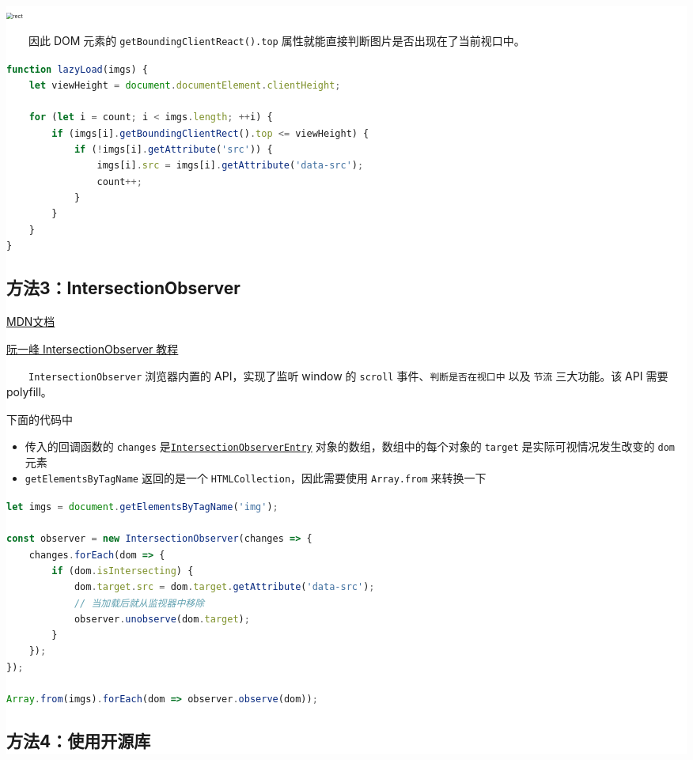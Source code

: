 <img src="https://gitee.com/ylea/imagehost/raw/master/img/rect.png" alt="rect" style="zoom: 50%;" />

&emsp;&emsp;因此 DOM 元素的 `getBoundingClientReact().top` 属性就能直接判断图片是否出现在了当前视口中。

```js
function lazyLoad(imgs) {
    let viewHeight = document.documentElement.clientHeight;

    for (let i = count; i < imgs.length; ++i) {
        if (imgs[i].getBoundingClientRect().top <= viewHeight) {
            if (!imgs[i].getAttribute('src')) {
                imgs[i].src = imgs[i].getAttribute('data-src');
                count++;
            }
        }
    }
}
```

## 方法3：IntersectionObserver

[MDN文档](https://developer.mozilla.org/zh-CN/docs/Web/API/IntersectionObserver)

[阮一峰 IntersectionObserver 教程](http://www.ruanyifeng.com/blog/2016/11/intersectionobserver_api.html)

&emsp;&emsp;`IntersectionObserver` 浏览器内置的 API，实现了监听 window 的 `scroll` 事件、`判断是否在视口中` 以及 `节流` 三大功能。该 API 需要 polyfill。



下面的代码中

- 传入的回调函数的 `changes` 是[`IntersectionObserverEntry`](https://developer.mozilla.org/zh-CN/docs/Web/API/IntersectionObserverEntry) 对象的数组，数组中的每个对象的 `target` 是实际可视情况发生改变的 `dom` 元素
- `getElementsByTagName` 返回的是一个 `HTMLCollection`，因此需要使用 `Array.from` 来转换一下

```js
let imgs = document.getElementsByTagName('img');

const observer = new IntersectionObserver(changes => {
    changes.forEach(dom => {
        if (dom.isIntersecting) {
            dom.target.src = dom.target.getAttribute('data-src');
            // 当加载后就从监视器中移除
            observer.unobserve(dom.target);
        }
    });
});

Array.from(imgs).forEach(dom => observer.observe(dom));
```



## 方法4：使用开源库
